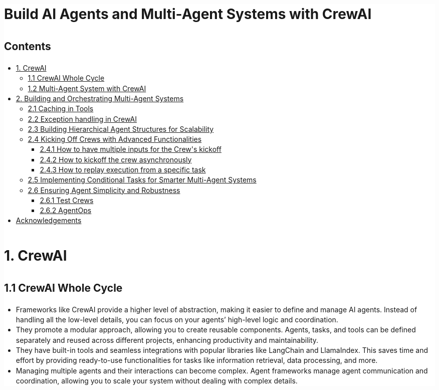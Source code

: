 # Build AI Agents and Multi-Agent Systems with CrewAI

## Contents



- [1. CrewAI](#1-crewai)
   * [1.1 CrewAI Whole Cycle](#11-crewai-whole-cycle)
   * [1.2 Multi-Agent System with CrewAI](#12-multi-agent-system-with-crewai)
- [2. Building and Orchestrating Multi-Agent Systems](#2-building-and-orchestrating-multi-agent-systems)
   * [2.1 Caching in Tools ](#21-caching-in-tools)
   * [2.2 Exception handling in CrewAI](#22-exception-handling-in-crewai)
   * [2.3 Building Hierarchical Agent Structures for Scalability](#23-building-hierarchical-agent-structures-for-scalability)
   * [2.4 Kicking Off Crews with Advanced Functionalities](#24-kicking-off-crews-with-advanced-functionalities)
      + [2.4.1 How to have multiple inputs for the Crew's kickoff](#241-how-to-have-multiple-inputs-for-the-crews-kickoff)
      + [2.4.2 How to kickoff the crew asynchronously](#242-how-to-kickoff-the-crew-asynchronously)
      + [2.4.3 How to replay execution from a specific task](#243-how-to-replay-execution-from-a-specific-task)
   * [2.5 Implementing Conditional Tasks for Smarter Multi-Agent Systems](#25-implementing-conditional-tasks-for-smarter-multi-agent-systems)
   * [2.6 Ensuring Agent Simplicity and Robustness](#26-ensuring-agent-simplicity-and-robustness)
      + [2.6.1 Test Crews](#261-test-crews)
      + [2.6.2 AgentOps](#262-agentops)
- [Acknowledgements](#acknowledgements)




<a name="1-crewai"></a>
# 1. CrewAI

<a name="11-crewai-whole-cycle"></a>
## 1.1 CrewAI Whole Cycle

- Frameworks like CrewAI provide a higher level of abstraction, making it easier to define and manage AI agents. Instead of handling all the low-level details, you can focus on your agents’ high-level logic and coordination.
- They promote a modular approach, allowing you to create reusable components. Agents, tasks, and tools can be defined separately and reused across different projects, enhancing productivity and maintainability.
- They have built-in tools and seamless integrations with popular libraries like LangChain and LlamaIndex. This saves time and effort by providing ready-to-use functionalities for tasks like information retrieval, data processing, and more.
- Managing multiple agents and their interactions can become complex. Agent frameworks manage agent communication and coordination, allowing you to scale your system without dealing with complex details.
